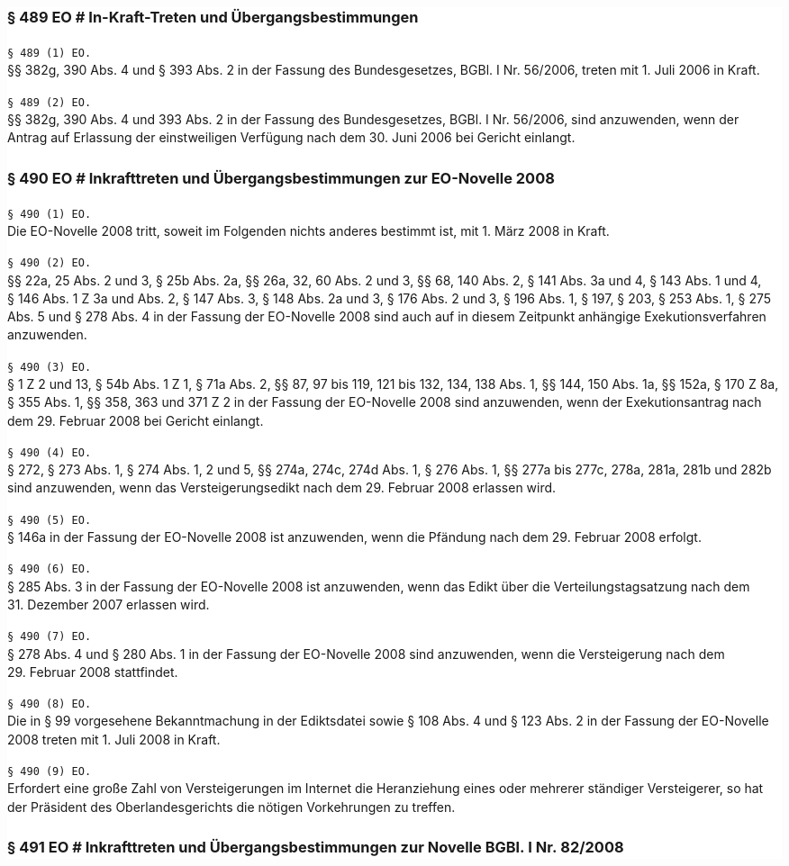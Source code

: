 ### § 489 EO # In-Kraft-Treten und Übergangsbestimmungen

`§ 489 (1) EO.`  
§§ 382g, 390 Abs. 4 und § 393 Abs. 2 in der Fassung des Bundesgesetzes, BGBl. I Nr. 56/2006, treten mit 1. Juli 2006 in Kraft.

`§ 489 (2) EO.`  
§§ 382g, 390 Abs. 4 und 393 Abs. 2 in der Fassung des Bundesgesetzes, BGBl. I Nr. 56/2006, sind anzuwenden, wenn der Antrag auf Erlassung der einstweiligen Verfügung nach dem 30. Juni 2006 bei Gericht einlangt.

### § 490 EO # Inkrafttreten und Übergangsbestimmungen zur EO-Novelle 2008

`§ 490 (1) EO.`  
Die EO-Novelle 2008 tritt, soweit im Folgenden nichts anderes bestimmt ist, mit 1. März 2008 in Kraft.

`§ 490 (2) EO.`  
§§ 22a, 25 Abs. 2 und 3, § 25b Abs. 2a, §§ 26a, 32, 60 Abs. 2 und 3, §§ 68, 140 Abs. 2, § 141 Abs. 3a und 4, § 143 Abs. 1 und 4, § 146 Abs. 1 Z 3a und Abs. 2, § 147 Abs. 3, § 148 Abs. 2a und 3, § 176 Abs. 2 und 3, § 196 Abs. 1, § 197, § 203, § 253 Abs. 1, § 275 Abs. 5 und § 278 Abs. 4 in der Fassung der EO-Novelle 2008 sind auch auf in diesem Zeitpunkt anhängige Exekutionsverfahren anzuwenden.

`§ 490 (3) EO.`  
§ 1 Z 2 und 13, § 54b Abs. 1 Z 1, § 71a Abs. 2, §§ 87, 97 bis 119, 121 bis 132, 134, 138 Abs. 1, §§ 144, 150 Abs. 1a, §§ 152a, § 170 Z 8a, § 355 Abs. 1, §§ 358, 363 und 371 Z 2 in der Fassung der EO-Novelle 2008 sind anzuwenden, wenn der Exekutionsantrag nach dem 29. Februar 2008 bei Gericht einlangt.

`§ 490 (4) EO.`  
§ 272, § 273 Abs. 1, § 274 Abs. 1, 2 und 5, §§ 274a, 274c, 274d Abs. 1, § 276 Abs. 1, §§ 277a bis 277c, 278a, 281a, 281b und 282b sind anzuwenden, wenn das Versteigerungsedikt nach dem 29. Februar 2008 erlassen wird.

`§ 490 (5) EO.`  
§ 146a in der Fassung der EO-Novelle 2008 ist anzuwenden, wenn die Pfändung nach dem 29. Februar 2008 erfolgt.

`§ 490 (6) EO.`  
§ 285 Abs. 3 in der Fassung der EO-Novelle 2008 ist anzuwenden, wenn das Edikt über die Verteilungstagsatzung nach dem 31. Dezember 2007 erlassen wird.

`§ 490 (7) EO.`  
§ 278 Abs. 4 und § 280 Abs. 1 in der Fassung der EO-Novelle 2008 sind anzuwenden, wenn die Versteigerung nach dem 29. Februar 2008 stattfindet.

`§ 490 (8) EO.`  
Die in § 99 vorgesehene Bekanntmachung in der Ediktsdatei sowie § 108 Abs. 4 und § 123 Abs. 2 in der Fassung der EO-Novelle 2008 treten mit 1. Juli 2008 in Kraft.

`§ 490 (9) EO.`  
Erfordert eine große Zahl von Versteigerungen im Internet die Heranziehung eines oder mehrerer ständiger Versteigerer, so hat der Präsident des Oberlandesgerichts die nötigen Vorkehrungen zu treffen.

### § 491 EO # Inkrafttreten und Übergangsbestimmungen zur Novelle BGBl. I Nr. 82/2008
